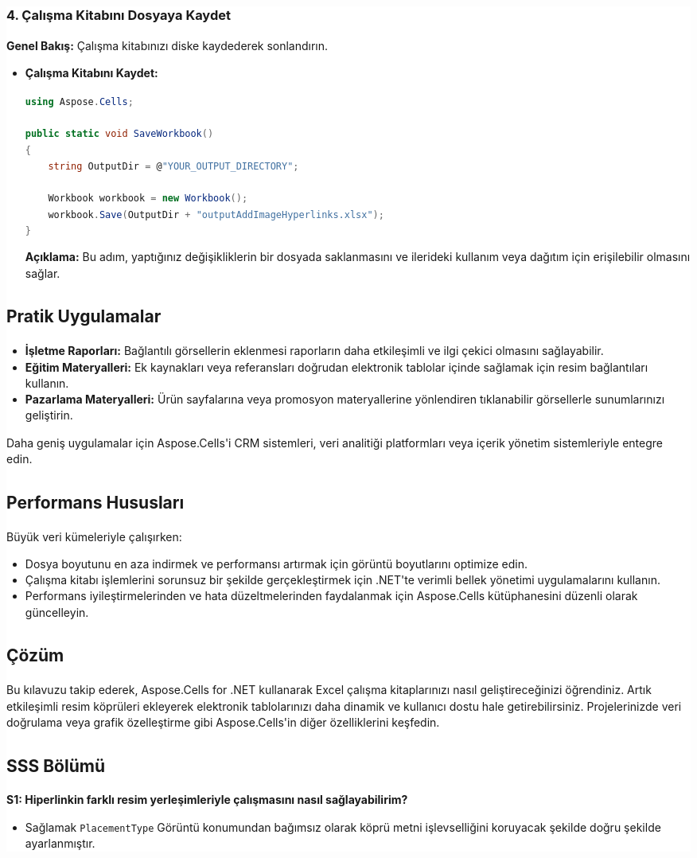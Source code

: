 ### 4. Çalışma Kitabını Dosyaya Kaydet

**Genel Bakış:** Çalışma kitabınızı diske kaydederek sonlandırın.

- **Çalışma Kitabını Kaydet:**
  
  ```csharp
  using Aspose.Cells;

  public static void SaveWorkbook()
  {
      string OutputDir = @"YOUR_OUTPUT_DIRECTORY";

      Workbook workbook = new Workbook();
      workbook.Save(OutputDir + "outputAddImageHyperlinks.xlsx");
  }
  ```

  **Açıklama:** Bu adım, yaptığınız değişikliklerin bir dosyada saklanmasını ve ilerideki kullanım veya dağıtım için erişilebilir olmasını sağlar.

## Pratik Uygulamalar

- **İşletme Raporları:** Bağlantılı görsellerin eklenmesi raporların daha etkileşimli ve ilgi çekici olmasını sağlayabilir.
- **Eğitim Materyalleri:** Ek kaynakları veya referansları doğrudan elektronik tablolar içinde sağlamak için resim bağlantıları kullanın.
- **Pazarlama Materyalleri:** Ürün sayfalarına veya promosyon materyallerine yönlendiren tıklanabilir görsellerle sunumlarınızı geliştirin.

Daha geniş uygulamalar için Aspose.Cells'i CRM sistemleri, veri analitiği platformları veya içerik yönetim sistemleriyle entegre edin.

## Performans Hususları

Büyük veri kümeleriyle çalışırken:
- Dosya boyutunu en aza indirmek ve performansı artırmak için görüntü boyutlarını optimize edin.
- Çalışma kitabı işlemlerini sorunsuz bir şekilde gerçekleştirmek için .NET'te verimli bellek yönetimi uygulamalarını kullanın.
- Performans iyileştirmelerinden ve hata düzeltmelerinden faydalanmak için Aspose.Cells kütüphanesini düzenli olarak güncelleyin.

## Çözüm

Bu kılavuzu takip ederek, Aspose.Cells for .NET kullanarak Excel çalışma kitaplarınızı nasıl geliştireceğinizi öğrendiniz. Artık etkileşimli resim köprüleri ekleyerek elektronik tablolarınızı daha dinamik ve kullanıcı dostu hale getirebilirsiniz. Projelerinizde veri doğrulama veya grafik özelleştirme gibi Aspose.Cells'in diğer özelliklerini keşfedin.

## SSS Bölümü

**S1: Hiperlinkin farklı resim yerleşimleriyle çalışmasını nasıl sağlayabilirim?**
- Sağlamak `PlacementType` Görüntü konumundan bağımsız olarak köprü metni işlevselliğini koruyacak şekilde doğru şekilde ayarlanmıştır.
